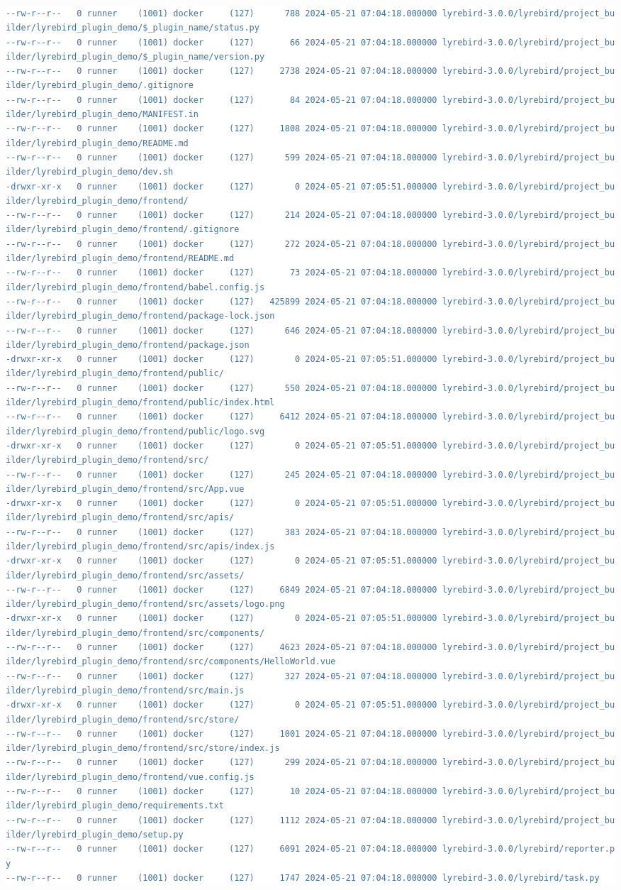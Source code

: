 ```diff
--rw-r--r--   0 runner    (1001) docker     (127)      788 2024-05-21 07:04:18.000000 lyrebird-3.0.0/lyrebird/project_builder/lyrebird_plugin_demo/$_plugin_name/status.py
--rw-r--r--   0 runner    (1001) docker     (127)       66 2024-05-21 07:04:18.000000 lyrebird-3.0.0/lyrebird/project_builder/lyrebird_plugin_demo/$_plugin_name/version.py
--rw-r--r--   0 runner    (1001) docker     (127)     2738 2024-05-21 07:04:18.000000 lyrebird-3.0.0/lyrebird/project_builder/lyrebird_plugin_demo/.gitignore
--rw-r--r--   0 runner    (1001) docker     (127)       84 2024-05-21 07:04:18.000000 lyrebird-3.0.0/lyrebird/project_builder/lyrebird_plugin_demo/MANIFEST.in
--rw-r--r--   0 runner    (1001) docker     (127)     1808 2024-05-21 07:04:18.000000 lyrebird-3.0.0/lyrebird/project_builder/lyrebird_plugin_demo/README.md
--rw-r--r--   0 runner    (1001) docker     (127)      599 2024-05-21 07:04:18.000000 lyrebird-3.0.0/lyrebird/project_builder/lyrebird_plugin_demo/dev.sh
-drwxr-xr-x   0 runner    (1001) docker     (127)        0 2024-05-21 07:05:51.000000 lyrebird-3.0.0/lyrebird/project_builder/lyrebird_plugin_demo/frontend/
--rw-r--r--   0 runner    (1001) docker     (127)      214 2024-05-21 07:04:18.000000 lyrebird-3.0.0/lyrebird/project_builder/lyrebird_plugin_demo/frontend/.gitignore
--rw-r--r--   0 runner    (1001) docker     (127)      272 2024-05-21 07:04:18.000000 lyrebird-3.0.0/lyrebird/project_builder/lyrebird_plugin_demo/frontend/README.md
--rw-r--r--   0 runner    (1001) docker     (127)       73 2024-05-21 07:04:18.000000 lyrebird-3.0.0/lyrebird/project_builder/lyrebird_plugin_demo/frontend/babel.config.js
--rw-r--r--   0 runner    (1001) docker     (127)   425899 2024-05-21 07:04:18.000000 lyrebird-3.0.0/lyrebird/project_builder/lyrebird_plugin_demo/frontend/package-lock.json
--rw-r--r--   0 runner    (1001) docker     (127)      646 2024-05-21 07:04:18.000000 lyrebird-3.0.0/lyrebird/project_builder/lyrebird_plugin_demo/frontend/package.json
-drwxr-xr-x   0 runner    (1001) docker     (127)        0 2024-05-21 07:05:51.000000 lyrebird-3.0.0/lyrebird/project_builder/lyrebird_plugin_demo/frontend/public/
--rw-r--r--   0 runner    (1001) docker     (127)      550 2024-05-21 07:04:18.000000 lyrebird-3.0.0/lyrebird/project_builder/lyrebird_plugin_demo/frontend/public/index.html
--rw-r--r--   0 runner    (1001) docker     (127)     6412 2024-05-21 07:04:18.000000 lyrebird-3.0.0/lyrebird/project_builder/lyrebird_plugin_demo/frontend/public/logo.svg
-drwxr-xr-x   0 runner    (1001) docker     (127)        0 2024-05-21 07:05:51.000000 lyrebird-3.0.0/lyrebird/project_builder/lyrebird_plugin_demo/frontend/src/
--rw-r--r--   0 runner    (1001) docker     (127)      245 2024-05-21 07:04:18.000000 lyrebird-3.0.0/lyrebird/project_builder/lyrebird_plugin_demo/frontend/src/App.vue
-drwxr-xr-x   0 runner    (1001) docker     (127)        0 2024-05-21 07:05:51.000000 lyrebird-3.0.0/lyrebird/project_builder/lyrebird_plugin_demo/frontend/src/apis/
--rw-r--r--   0 runner    (1001) docker     (127)      383 2024-05-21 07:04:18.000000 lyrebird-3.0.0/lyrebird/project_builder/lyrebird_plugin_demo/frontend/src/apis/index.js
-drwxr-xr-x   0 runner    (1001) docker     (127)        0 2024-05-21 07:05:51.000000 lyrebird-3.0.0/lyrebird/project_builder/lyrebird_plugin_demo/frontend/src/assets/
--rw-r--r--   0 runner    (1001) docker     (127)     6849 2024-05-21 07:04:18.000000 lyrebird-3.0.0/lyrebird/project_builder/lyrebird_plugin_demo/frontend/src/assets/logo.png
-drwxr-xr-x   0 runner    (1001) docker     (127)        0 2024-05-21 07:05:51.000000 lyrebird-3.0.0/lyrebird/project_builder/lyrebird_plugin_demo/frontend/src/components/
--rw-r--r--   0 runner    (1001) docker     (127)     4623 2024-05-21 07:04:18.000000 lyrebird-3.0.0/lyrebird/project_builder/lyrebird_plugin_demo/frontend/src/components/HelloWorld.vue
--rw-r--r--   0 runner    (1001) docker     (127)      327 2024-05-21 07:04:18.000000 lyrebird-3.0.0/lyrebird/project_builder/lyrebird_plugin_demo/frontend/src/main.js
-drwxr-xr-x   0 runner    (1001) docker     (127)        0 2024-05-21 07:05:51.000000 lyrebird-3.0.0/lyrebird/project_builder/lyrebird_plugin_demo/frontend/src/store/
--rw-r--r--   0 runner    (1001) docker     (127)     1001 2024-05-21 07:04:18.000000 lyrebird-3.0.0/lyrebird/project_builder/lyrebird_plugin_demo/frontend/src/store/index.js
--rw-r--r--   0 runner    (1001) docker     (127)      299 2024-05-21 07:04:18.000000 lyrebird-3.0.0/lyrebird/project_builder/lyrebird_plugin_demo/frontend/vue.config.js
--rw-r--r--   0 runner    (1001) docker     (127)       10 2024-05-21 07:04:18.000000 lyrebird-3.0.0/lyrebird/project_builder/lyrebird_plugin_demo/requirements.txt
--rw-r--r--   0 runner    (1001) docker     (127)     1112 2024-05-21 07:04:18.000000 lyrebird-3.0.0/lyrebird/project_builder/lyrebird_plugin_demo/setup.py
--rw-r--r--   0 runner    (1001) docker     (127)     6091 2024-05-21 07:04:18.000000 lyrebird-3.0.0/lyrebird/reporter.py
--rw-r--r--   0 runner    (1001) docker     (127)     1747 2024-05-21 07:04:18.000000 lyrebird-3.0.0/lyrebird/task.py
```